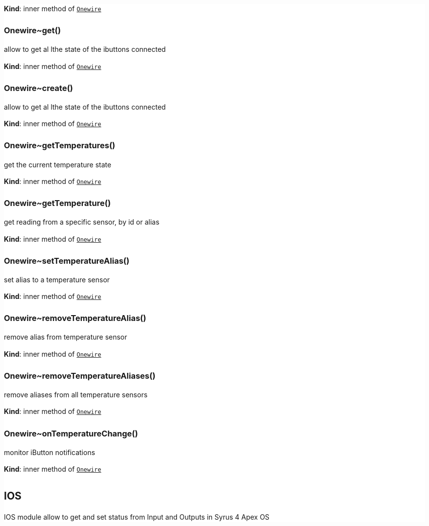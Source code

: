**Kind**: inner method of [<code>Onewire</code>](#module_Onewire)  
<a name="module_Onewire..get"></a>

### Onewire~get()
allow to get al lthe state of the ibuttons connected

**Kind**: inner method of [<code>Onewire</code>](#module_Onewire)  
<a name="module_Onewire..create"></a>

### Onewire~create()
allow to get al lthe state of the ibuttons connected

**Kind**: inner method of [<code>Onewire</code>](#module_Onewire)  
<a name="module_Onewire..getTemperatures"></a>

### Onewire~getTemperatures()
get the current temperature state

**Kind**: inner method of [<code>Onewire</code>](#module_Onewire)  
<a name="module_Onewire..getTemperature"></a>

### Onewire~getTemperature()
get reading from a specific sensor, by id or alias

**Kind**: inner method of [<code>Onewire</code>](#module_Onewire)  
<a name="module_Onewire..setTemperatureAlias"></a>

### Onewire~setTemperatureAlias()
set alias to a temperature sensor

**Kind**: inner method of [<code>Onewire</code>](#module_Onewire)  
<a name="module_Onewire..removeTemperatureAlias"></a>

### Onewire~removeTemperatureAlias()
remove alias from temperature sensor

**Kind**: inner method of [<code>Onewire</code>](#module_Onewire)  
<a name="module_Onewire..removeTemperatureAliases"></a>

### Onewire~removeTemperatureAliases()
remove aliases from all temperature sensors

**Kind**: inner method of [<code>Onewire</code>](#module_Onewire)  
<a name="module_Onewire..onTemperatureChange"></a>

### Onewire~onTemperatureChange()
monitor iButton notifications

**Kind**: inner method of [<code>Onewire</code>](#module_Onewire)  
<a name="module_IOS"></a>

## IOS
IOS module allow to get and set status from Input and Outputs in Syrus 4 Apex OS
